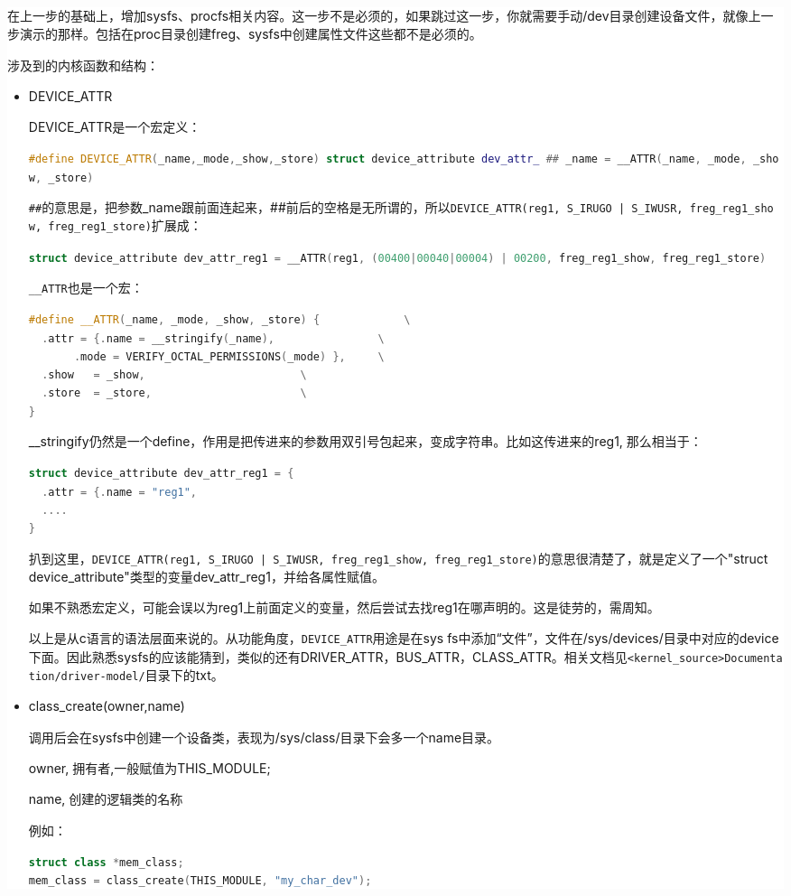 在上一步的基础上，增加sysfs、procfs相关内容。这一步不是必须的，如果跳过这一步，你就需要手动/dev目录创建设备文件，就像上一步演示的那样。包括在proc目录创建freg、sysfs中创建属性文件这些都不是必须的。

涉及到的内核函数和结构：

* DEVICE_ATTR

  DEVICE_ATTR是一个宏定义： 

  ```c++
  #define DEVICE_ATTR(_name,_mode,_show,_store) struct device_attribute dev_attr_ ## _name = __ATTR(_name, _mode, _show, _store)
  ```

  `##`的意思是，把参数_name跟前面连起来，\##前后的空格是无所谓的，所以`DEVICE_ATTR(reg1, S_IRUGO | S_IWUSR, freg_reg1_show, freg_reg1_store)`扩展成：

  ```c++
  struct device_attribute dev_attr_reg1 = __ATTR(reg1, (00400|00040|00004) | 00200, freg_reg1_show, freg_reg1_store)
  ```

  `__ATTR`也是一个宏：

  ```c++
  #define __ATTR(_name, _mode, _show, _store) {				\
  	.attr = {.name = __stringify(_name),				\
  		 .mode = VERIFY_OCTAL_PERMISSIONS(_mode) },		\
  	.show	= _show,						\
  	.store	= _store,						\
  }
  ```

  __stringify仍然是一个define，作用是把传进来的参数用双引号包起来，变成字符串。比如这传进来的reg1, 那么相当于：

  ```c++
  struct device_attribute dev_attr_reg1 = {
  	.attr = {.name = "reg1",
  	....
  }
  ```

  扒到这里，`DEVICE_ATTR(reg1, S_IRUGO | S_IWUSR, freg_reg1_show, freg_reg1_store)`的意思很清楚了，就是定义了一个"struct device_attribute"类型的变量dev_attr_reg1，并给各属性赋值。

  如果不熟悉宏定义，可能会误以为reg1上前面定义的变量，然后尝试去找reg1在哪声明的。这是徒劳的，需周知。

  以上是从c语言的语法层面来说的。从功能角度，`DEVICE_ATTR`用途是在sys fs中添加“文件”，文件在/sys/devices/目录中对应的device下面。因此熟悉sysfs的应该能猜到，类似的还有DRIVER_ATTR，BUS_ATTR，CLASS_ATTR。相关文档见`<kernel_source>Documentation/driver-model/`目录下的txt。

* class_create(owner,name)

  调用后会在sysfs中创建一个设备类，表现为/sys/class/目录下会多一个name目录。

  owner, 拥有者,一般赋值为THIS_MODULE;

  name, 创建的逻辑类的名称

  例如：

  ```c++
  struct class *mem_class;
  mem_class = class_create(THIS_MODULE, "my_char_dev");
  ```
